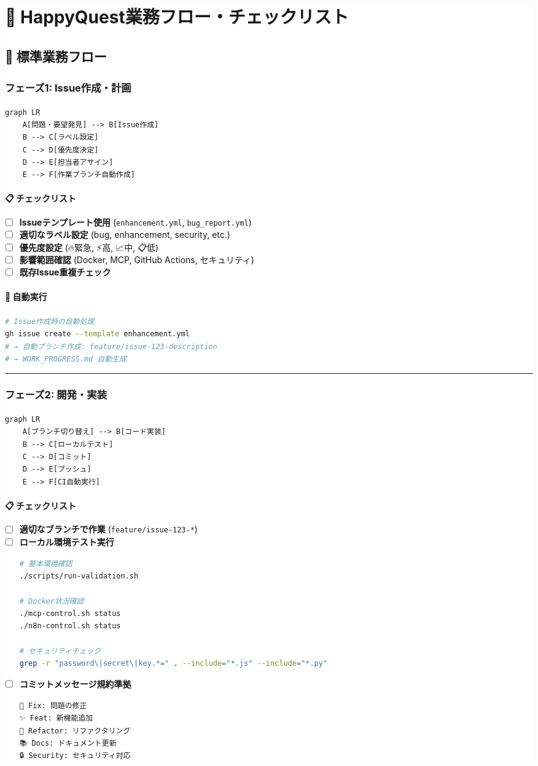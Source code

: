 # 🏢 HappyQuest業務フロー・チェックリスト

## 🔄 **標準業務フロー**

### **フェーズ1: Issue作成・計画**
```mermaid
graph LR
    A[問題・要望発見] --> B[Issue作成]
    B --> C[ラベル設定]
    C --> D[優先度決定]
    D --> E[担当者アサイン]
    E --> F[作業ブランチ自動作成]
```

#### **📋 チェックリスト**
- [ ] **Issueテンプレート使用** (`enhancement.yml`, `bug_report.yml`)
- [ ] **適切なラベル設定** (bug, enhancement, security, etc.)
- [ ] **優先度設定** (🔥緊急, ⚡高, 📈中, 📋低)
- [ ] **影響範囲確認** (Docker, MCP, GitHub Actions, セキュリティ)
- [ ] **既存Issue重複チェック**

#### **🤖 自動実行**
```bash
# Issue作成時の自動処理
gh issue create --template enhancement.yml
# → 自動ブランチ作成: feature/issue-123-description
# → WORK_PROGRESS.md 自動生成
```

---

### **フェーズ2: 開発・実装**
```mermaid
graph LR
    A[ブランチ切り替え] --> B[コード実装]
    B --> C[ローカルテスト]
    C --> D[コミット]
    D --> E[プッシュ]
    E --> F[CI自動実行]
```

#### **📋 チェックリスト**
- [ ] **適切なブランチで作業** (`feature/issue-123-*`)
- [ ] **ローカル環境テスト実行**
  ```bash
  # 基本環境確認
  ./scripts/run-validation.sh
  
  # Docker状況確認
  ./mcp-control.sh status
  ./n8n-control.sh status
  
  # セキュリティチェック
  grep -r "password\|secret\|key.*=" . --include="*.js" --include="*.py"
  ```
- [ ] **コミットメッセージ規約準拠**
  ```
  🔧 Fix: 問題の修正
  ✨ Feat: 新機能追加
  🎯 Refactor: リファクタリング
  📚 Docs: ドキュメント更新
  🔒 Security: セキュリティ対応
  ```